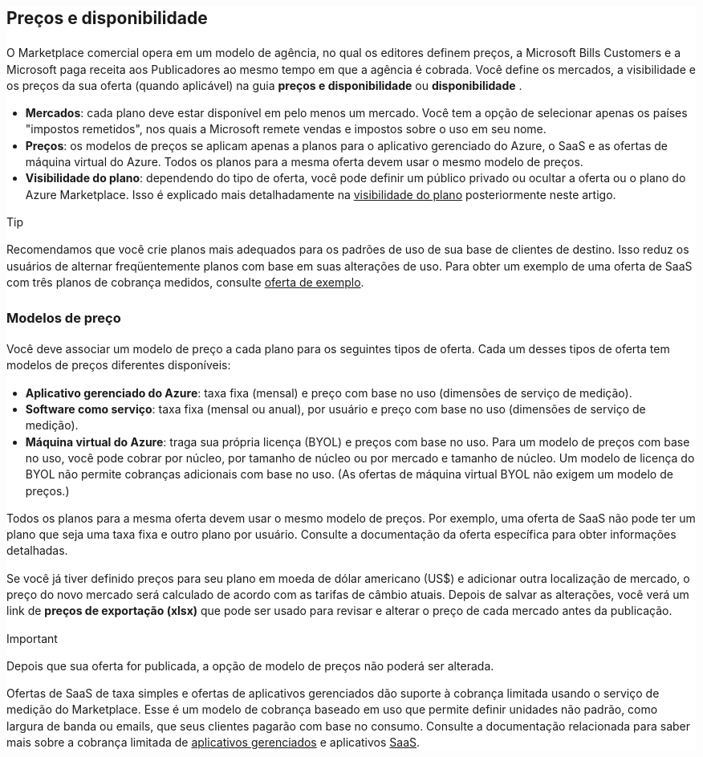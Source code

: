 ## <a name="pricing-and-availability"></a>Preços e disponibilidade

O Marketplace comercial opera em um modelo de agência, no qual os editores definem preços, a Microsoft Bills Customers e a Microsoft paga receita aos Publicadores ao mesmo tempo em que a agência é cobrada. Você define os mercados, a visibilidade e os preços da sua oferta (quando aplicável) na guia **preços e disponibilidade** ou **disponibilidade** .

- **Mercados**: cada plano deve estar disponível em pelo menos um mercado.  Você tem a opção de selecionar apenas os países "impostos remetidos", nos quais a Microsoft remete vendas e impostos sobre o uso em seu nome.
- **Preços**: os modelos de preços se aplicam apenas a planos para o aplicativo gerenciado do Azure, o SaaS e as ofertas de máquina virtual do Azure. Todos os planos para a mesma oferta devem usar o mesmo modelo de preços.  
- **Visibilidade do plano**: dependendo do tipo de oferta, você pode definir um público privado ou ocultar a oferta ou o plano do Azure Marketplace. Isso é explicado mais detalhadamente na [visibilidade do plano](#plan-visibility) posteriormente neste artigo.

> [!TIP]
> Recomendamos que você crie planos mais adequados para os padrões de uso de sua base de clientes de destino. Isso reduz os usuários de alternar freqüentemente planos com base em suas alterações de uso. Para obter um exemplo de uma oferta de SaaS com três planos de cobrança medidos, consulte [oferta de exemplo](./partner-center-portal/saas-metered-billing.md#sample-offer).

### <a name="pricing-models"></a>Modelos de preço

Você deve associar um modelo de preço a cada plano para os seguintes tipos de oferta. Cada um desses tipos de oferta tem modelos de preços diferentes disponíveis:

- **Aplicativo gerenciado do Azure**: taxa fixa (mensal) e preço com base no uso (dimensões de serviço de medição).
- **Software como serviço**: taxa fixa (mensal ou anual), por usuário e preço com base no uso (dimensões de serviço de medição). 
- **Máquina virtual do Azure**: traga sua própria licença (BYOL) e preços com base no uso. Para um modelo de preços com base no uso, você pode cobrar por núcleo, por tamanho de núcleo ou por mercado e tamanho de núcleo. Um modelo de licença do BYOL não permite cobranças adicionais com base no uso.   (As ofertas de máquina virtual BYOL não exigem um modelo de preços.)

Todos os planos para a mesma oferta devem usar o mesmo modelo de preços. Por exemplo, uma oferta de SaaS não pode ter um plano que seja uma taxa fixa e outro plano por usuário. Consulte a documentação da oferta específica para obter informações detalhadas.

Se você já tiver definido preços para seu plano em moeda de dólar americano (US$) e adicionar outra localização de mercado, o preço do novo mercado será calculado de acordo com as tarifas de câmbio atuais. Depois de salvar as alterações, você verá um link de **preços de exportação (xlsx)** que pode ser usado para revisar e alterar o preço de cada mercado antes da publicação.

> [!IMPORTANT]
> Depois que sua oferta for publicada, a opção de modelo de preços não poderá ser alterada.

Ofertas de SaaS de taxa simples e ofertas de aplicativos gerenciados dão suporte à cobrança limitada usando o serviço de medição do Marketplace. Esse é um modelo de cobrança baseado em uso que permite definir unidades não padrão, como largura de banda ou emails, que seus clientes pagarão com base no consumo. Consulte a documentação relacionada para saber mais sobre a cobrança limitada de [aplicativos gerenciados](./partner-center-portal/azure-app-metered-billing.md) e aplicativos [SaaS](./partner-center-portal/saas-metered-billing.md).
